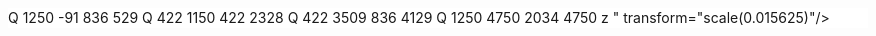 Q 1250 -91 836 529 
Q 422 1150 422 2328 
Q 422 3509 836 4129 
Q 1250 4750 2034 4750 
z
" transform="scale(0.015625)"/>
        <path id="DejaVuSans-3a" d="M 750 794 
L 1409 794 
L 1409 0 
L 750 0 
L 750 794 
z
M 750 3309 
L 1409 3309 
L 1409 2516 
L 750 2516 
L 750 3309 
z
" transform="scale(0.015625)"/>
       </defs>
       <use xlink:href="#DejaVuSans-32"/>
       <use xlink:href="#DejaVuSans-30" x="63.623047"/>
       <use xlink:href="#DejaVuSans-3a" x="127.246094"/>
       <use xlink:href="#DejaVuSans-32" x="160.9375"/>
       <use xlink:href="#DejaVuSans-30" x="224.560547"/>
      </g>
     </g>
    </g>
    <g id="xtick_2">
     <g id="line2d_2">
      <g>
       <use xlink:href="#maf50845979" x="275.340955" y="138.32425" style="fill: #e0e0e0; stroke: #e0e0e0; stroke-width: 1.25"/>
      </g>
     </g>
     <g id="text_2">
      <!-- 20:25 -->
      <g style="fill: #808080" transform="translate(262.660705 154.510875) scale(0.088 -0.088)">
       <defs>
        <path id="DejaVuSans-35" d="M 691 4666 
L 3169 4666 
L 3169 4134 
L 1269 4134 
L 1269 2991 
Q 1406 3038 1543 3061 
Q 1681 3084 1819 3084 
Q 2600 3084 3056 2656 
Q 3513 2228 3513 1497 
Q 3513 744 3044 326 
Q 2575 -91 1722 -91 
Q 1428 -91 1123 -41 
Q 819 9 494 109 
L 494 744 
Q 775 591 1075 516 
Q 1375 441 1709 441 
Q 2250 441 2565 725 
Q 2881 1009 2881 1497 
Q 2881 1984 2565 2268 
Q 2250 2553 1709 2553 
Q 1456 2553 1204 2497 
Q 953 2441 691 2322 
L 691 4666 
z
" transform="scale(0.015625)"/>